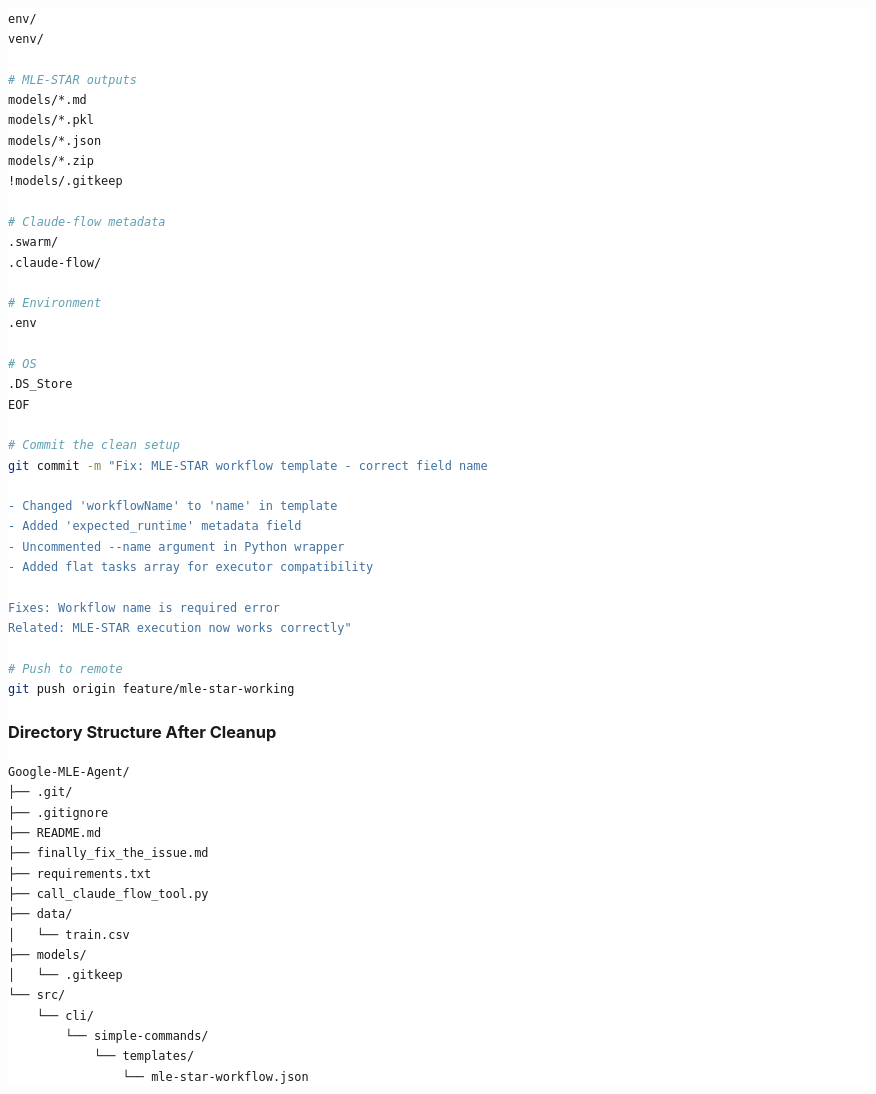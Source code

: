 ```bash
env/
venv/

# MLE-STAR outputs
models/*.md
models/*.pkl
models/*.json
models/*.zip
!models/.gitkeep

# Claude-flow metadata
.swarm/
.claude-flow/

# Environment
.env

# OS
.DS_Store
EOF

# Commit the clean setup
git commit -m "Fix: MLE-STAR workflow template - correct field name

- Changed 'workflowName' to 'name' in template
- Added 'expected_runtime' metadata field
- Uncommented --name argument in Python wrapper
- Added flat tasks array for executor compatibility

Fixes: Workflow name is required error
Related: MLE-STAR execution now works correctly"

# Push to remote
git push origin feature/mle-star-working
```

### Directory Structure After Cleanup

```
Google-MLE-Agent/
├── .git/
├── .gitignore
├── README.md
├── finally_fix_the_issue.md
├── requirements.txt
├── call_claude_flow_tool.py
├── data/
│   └── train.csv
├── models/
│   └── .gitkeep
└── src/
    └── cli/
        └── simple-commands/
            └── templates/
                └── mle-star-workflow.json
```
